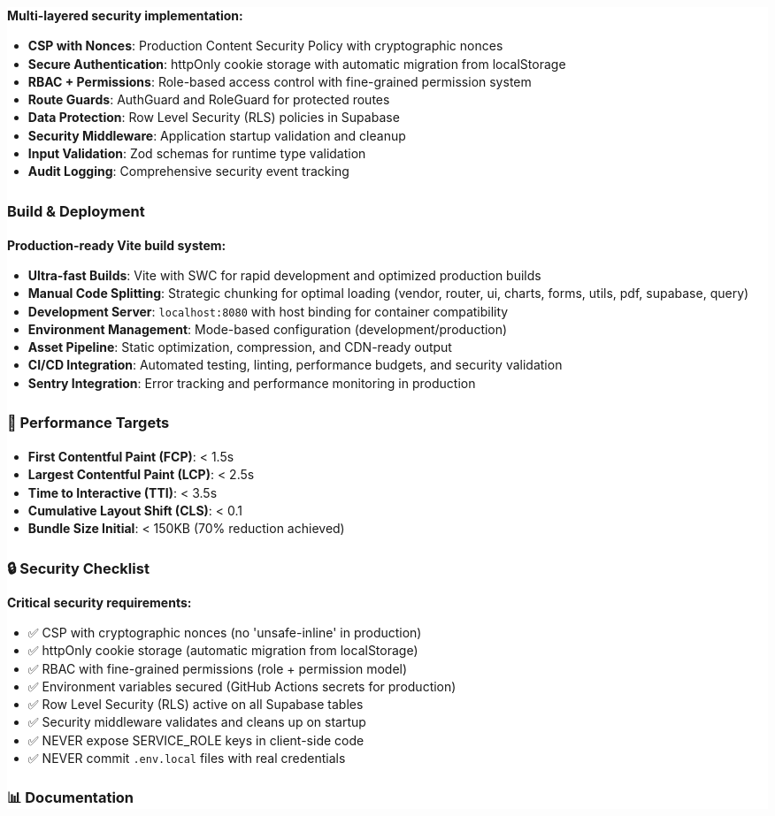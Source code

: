 **Multi-layered security implementation:**

- **CSP with Nonces**: Production Content Security Policy with cryptographic
  nonces
- **Secure Authentication**: httpOnly cookie storage with automatic migration
  from localStorage
- **RBAC + Permissions**: Role-based access control with fine-grained permission
  system
- **Route Guards**: AuthGuard and RoleGuard for protected routes
- **Data Protection**: Row Level Security (RLS) policies in Supabase
- **Security Middleware**: Application startup validation and cleanup
- **Input Validation**: Zod schemas for runtime type validation
- **Audit Logging**: Comprehensive security event tracking

### Build & Deployment

**Production-ready Vite build system:**

- **Ultra-fast Builds**: Vite with SWC for rapid development and optimized
  production builds
- **Manual Code Splitting**: Strategic chunking for optimal loading (vendor,
  router, ui, charts, forms, utils, pdf, supabase, query)
- **Development Server**: `localhost:8080` with host binding for container
  compatibility
- **Environment Management**: Mode-based configuration (development/production)
- **Asset Pipeline**: Static optimization, compression, and CDN-ready output
- **CI/CD Integration**: Automated testing, linting, performance budgets, and
  security validation
- **Sentry Integration**: Error tracking and performance monitoring in production

### 🚀 Performance Targets

- **First Contentful Paint (FCP)**: < 1.5s
- **Largest Contentful Paint (LCP)**: < 2.5s
- **Time to Interactive (TTI)**: < 3.5s
- **Cumulative Layout Shift (CLS)**: < 0.1
- **Bundle Size Initial**: < 150KB (70% reduction achieved)

### 🔒 Security Checklist

**Critical security requirements:**

- ✅ CSP with cryptographic nonces (no 'unsafe-inline' in production)
- ✅ httpOnly cookie storage (automatic migration from localStorage)
- ✅ RBAC with fine-grained permissions (role + permission model)
- ✅ Environment variables secured (GitHub Actions secrets for production)
- ✅ Row Level Security (RLS) active on all Supabase tables
- ✅ Security middleware validates and cleans up on startup
- ✅ NEVER expose SERVICE_ROLE keys in client-side code
- ✅ NEVER commit `.env.local` files with real credentials

### 📊 Documentation
